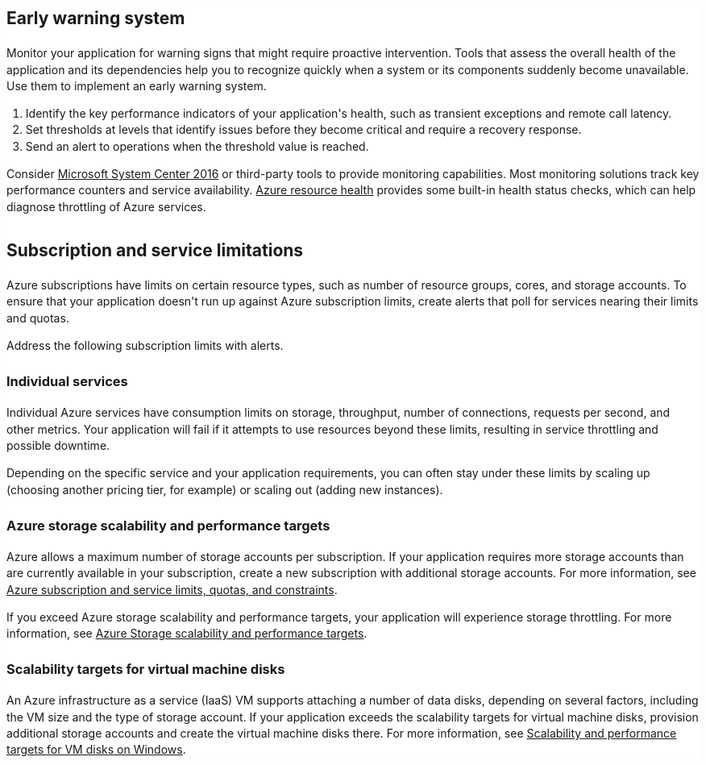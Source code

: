 ## Early warning system

Monitor your application for warning signs that might require proactive intervention. Tools that assess the overall health of the application and its dependencies help you to recognize quickly when a system or its components suddenly become unavailable. Use them to implement an early warning system.

1. Identify the key performance indicators of your application's health, such as transient exceptions and remote call latency.
1. Set thresholds at levels that identify issues before they become critical and require a recovery response.
1. Send an alert to operations when the threshold value is reached.

Consider [Microsoft System Center 2016](https://www.microsoft.com/cloud-platform/system-center) or third-party tools to provide monitoring capabilities. Most monitoring solutions track key performance counters and service availability. [Azure resource health](/azure/service-health/resource-health-checks-resource-types) provides some built-in health status checks, which can help diagnose throttling of Azure services.

## Subscription and service limitations

Azure subscriptions have limits on certain resource types, such as number of resource groups, cores, and storage accounts. To ensure that your application doesn't run up against Azure subscription limits, create alerts that poll for services nearing their limits and quotas.

Address the following subscription limits with alerts.

### Individual services

Individual Azure services have consumption limits on storage, throughput, number of connections, requests per second, and other metrics. Your application will fail if it attempts to use resources beyond these limits, resulting in service throttling and possible downtime.

Depending on the specific service and your application requirements, you can often stay under these limits by scaling up (choosing another pricing tier, for example) or scaling out (adding new instances).

### Azure storage scalability and performance targets

Azure allows a maximum number of storage accounts per subscription. If your application requires more storage accounts than are currently available in your subscription, create a new subscription with additional storage accounts. For more information, see [Azure subscription and service limits, quotas, and constraints](/azure/azure-subscription-service-limits/#storage-limits).

If you exceed Azure storage scalability and performance targets, your application will experience storage throttling. For more information, see [Azure Storage scalability and performance targets](/azure/storage/storage-scalability-targets/).

### Scalability targets for virtual machine disks

An Azure infrastructure as a service (IaaS) VM supports attaching a number of data disks, depending on several factors, including the VM size and the type of storage account. If your application exceeds the scalability targets for virtual machine disks, provision additional storage accounts and create the virtual machine disks there. For more information, see [Scalability and performance targets for VM disks on Windows](/azure/virtual-machines/windows/disk-scalability-targets).
